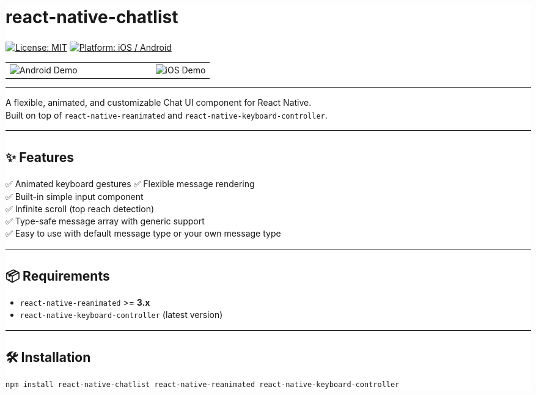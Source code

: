 
# react-native-chatlist
[![License: MIT](https://img.shields.io/badge/License-MIT-yellow.svg)](https://opensource.org/licenses/MIT)
[![Platform: iOS / Android](https://img.shields.io/badge/platform-iOS%20%7C%20Android-blue.svg)](https://reactnative.dev)

<table align="center">
  <tr>
    <td align="center">
      <img src="./gifs/android.gif" alt="Android Demo" width="300" />
    </td>
    <td width="100"></td> <!-- spacer column -->
    <td align="center">
      <img src="./gifs/ios.gif" alt="iOS Demo" width="300" />
    </td>
  </tr>
</table>


---

A flexible, animated, and customizable Chat UI component for React Native.  
Built on top of `react-native-reanimated` and `react-native-keyboard-controller`.

---

## ✨ Features

✅ Animated keyboard gestures
✅ Flexible message rendering  
✅ Built-in simple input component  
✅ Infinite scroll (top reach detection)  
✅ Type-safe message array with generic support  
✅ Easy to use with default message type or your own message type  

---

## 📦 Requirements

- `react-native-reanimated` >= **3.x**
- `react-native-keyboard-controller` (latest version)

---

## 🛠 Installation

```bash
npm install react-native-chatlist react-native-reanimated react-native-keyboard-controller
````
